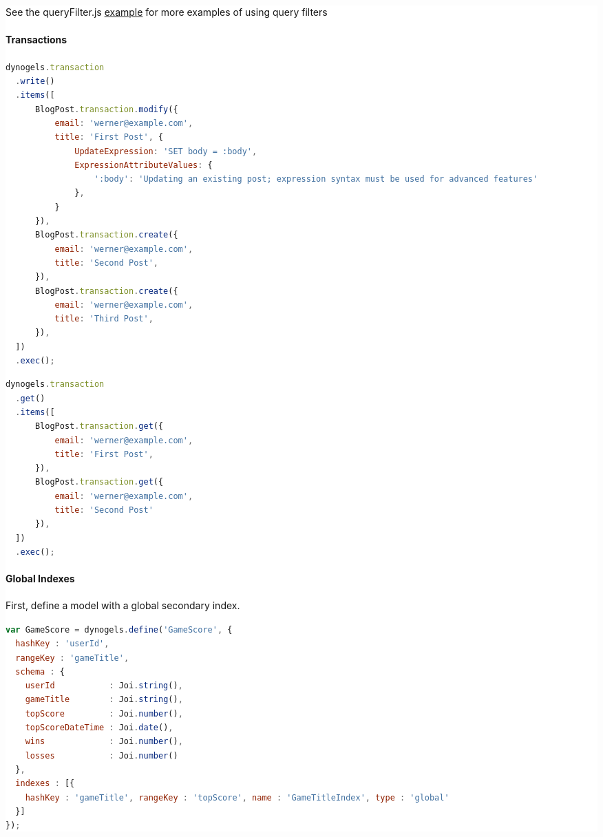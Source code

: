 See the queryFilter.js [example][0] for more examples of using query filters

#### Transactions

```javascript
dynogels.transaction
  .write()
  .items([
      BlogPost.transaction.modify({
          email: 'werner@example.com',
          title: 'First Post', {
              UpdateExpression: 'SET body = :body',
              ExpressionAttributeValues: {
                  ':body': 'Updating an existing post; expression syntax must be used for advanced features'
              },
          }
      }),
      BlogPost.transaction.create({
          email: 'werner@example.com',
          title: 'Second Post',
      }),
      BlogPost.transaction.create({
          email: 'werner@example.com',
          title: 'Third Post',
      }),
  ])
  .exec();
```

```javascript
dynogels.transaction
  .get()
  .items([
      BlogPost.transaction.get({
          email: 'werner@example.com',
          title: 'First Post',
      }),
      BlogPost.transaction.get({
          email: 'werner@example.com',
          title: 'Second Post'
      }),
  ])
  .exec();
```

#### Global Indexes

First, define a model with a global secondary index.

```js
var GameScore = dynogels.define('GameScore', {
  hashKey : 'userId',
  rangeKey : 'gameTitle',
  schema : {
    userId           : Joi.string(),
    gameTitle        : Joi.string(),
    topScore         : Joi.number(),
    topScoreDateTime : Joi.date(),
    wins             : Joi.number(),
    losses           : Joi.number()
  },
  indexes : [{
    hashKey : 'gameTitle', rangeKey : 'topScore', name : 'GameTitleIndex', type : 'global'
  }]
});
```

[0]: https://github.com/clarkie/dynogels/tree/master/examples
[1]: http://nodejs.org
[2]: http://aws.amazon.com/sdkfornodejs
[3]: http://docs.aws.amazon.com/amazondynamodb/latest/developerguide/LSI.html
[4]: http://aws.typepad.com/aws/2013/05/amazon-dynamodb-parallel-scans-and-other-good-news.html
[5]: http://aws.amazon.com/dynamodb